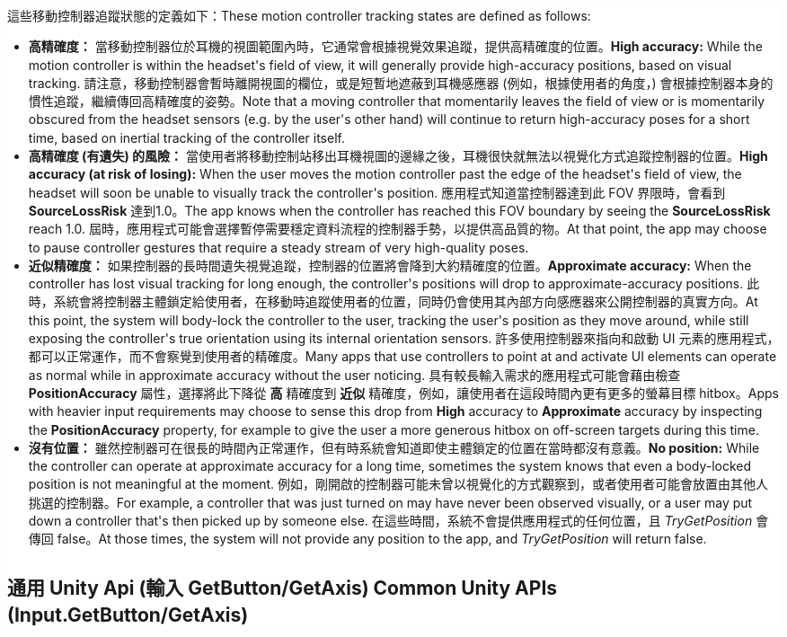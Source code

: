 <span data-ttu-id="b28c4-270">這些移動控制器追蹤狀態的定義如下：</span><span class="sxs-lookup"><span data-stu-id="b28c4-270">These motion controller tracking states are defined as follows:</span></span>
* <span data-ttu-id="b28c4-271">**高精確度：** 當移動控制器位於耳機的視圖範圍內時，它通常會根據視覺效果追蹤，提供高精確度的位置。</span><span class="sxs-lookup"><span data-stu-id="b28c4-271">**High accuracy:** While the motion controller is within the headset's field of view, it will generally provide high-accuracy positions, based on visual tracking.</span></span> <span data-ttu-id="b28c4-272">請注意，移動控制器會暫時離開視圖的欄位，或是短暫地遮蔽到耳機感應器 (例如，根據使用者的角度，) 會根據控制器本身的慣性追蹤，繼續傳回高精確度的姿勢。</span><span class="sxs-lookup"><span data-stu-id="b28c4-272">Note that a moving controller that momentarily leaves the field of view or is momentarily obscured from the headset sensors (e.g. by the user's other hand) will continue to return high-accuracy poses for a short time, based on inertial tracking of the controller itself.</span></span>
* <span data-ttu-id="b28c4-273">**高精確度 (有遺失) 的風險：** 當使用者將移動控制站移出耳機視圖的邊緣之後，耳機很快就無法以視覺化方式追蹤控制器的位置。</span><span class="sxs-lookup"><span data-stu-id="b28c4-273">**High accuracy (at risk of losing):** When the user moves the motion controller past the edge of the headset's field of view, the headset will soon be unable to visually track the controller's position.</span></span> <span data-ttu-id="b28c4-274">應用程式知道當控制器達到此 FOV 界限時，會看到 **SourceLossRisk** 達到1.0。</span><span class="sxs-lookup"><span data-stu-id="b28c4-274">The app knows when the controller has reached this FOV boundary by seeing the **SourceLossRisk** reach 1.0.</span></span> <span data-ttu-id="b28c4-275">屆時，應用程式可能會選擇暫停需要穩定資料流程的控制器手勢，以提供高品質的物。</span><span class="sxs-lookup"><span data-stu-id="b28c4-275">At that point, the app may choose to pause controller gestures that require a steady stream of very high-quality poses.</span></span>
* <span data-ttu-id="b28c4-276">**近似精確度：** 如果控制器的長時間遺失視覺追蹤，控制器的位置將會降到大約精確度的位置。</span><span class="sxs-lookup"><span data-stu-id="b28c4-276">**Approximate accuracy:** When the controller has lost visual tracking for long enough, the controller's positions will drop to approximate-accuracy positions.</span></span> <span data-ttu-id="b28c4-277">此時，系統會將控制器主體鎖定給使用者，在移動時追蹤使用者的位置，同時仍會使用其內部方向感應器來公開控制器的真實方向。</span><span class="sxs-lookup"><span data-stu-id="b28c4-277">At this point, the system will body-lock the controller to the user, tracking the user's position as they move around, while still exposing the controller's true orientation using its internal orientation sensors.</span></span> <span data-ttu-id="b28c4-278">許多使用控制器來指向和啟動 UI 元素的應用程式，都可以正常運作，而不會察覺到使用者的精確度。</span><span class="sxs-lookup"><span data-stu-id="b28c4-278">Many apps that use controllers to point at and activate UI elements can operate as normal while in approximate accuracy without the user noticing.</span></span> <span data-ttu-id="b28c4-279">具有較長輸入需求的應用程式可能會藉由檢查 **PositionAccuracy** 屬性，選擇將此下降從 **高** 精確度到 **近似** 精確度，例如，讓使用者在這段時間內更有更多的螢幕目標 hitbox。</span><span class="sxs-lookup"><span data-stu-id="b28c4-279">Apps with heavier input requirements may choose to sense this drop from **High** accuracy to **Approximate** accuracy by inspecting the **PositionAccuracy** property, for example to give the user a more generous hitbox on off-screen targets during this time.</span></span>
* <span data-ttu-id="b28c4-280">**沒有位置：** 雖然控制器可在很長的時間內正常運作，但有時系統會知道即使主體鎖定的位置在當時都沒有意義。</span><span class="sxs-lookup"><span data-stu-id="b28c4-280">**No position:** While the controller can operate at approximate accuracy for a long time, sometimes the system knows that even a body-locked position is not meaningful at the moment.</span></span> <span data-ttu-id="b28c4-281">例如，剛開啟的控制器可能未曾以視覺化的方式觀察到，或者使用者可能會放置由其他人挑選的控制器。</span><span class="sxs-lookup"><span data-stu-id="b28c4-281">For example, a controller that was just turned on may have never been observed visually, or a user may put down a controller that's then picked up by someone else.</span></span> <span data-ttu-id="b28c4-282">在這些時間，系統不會提供應用程式的任何位置，且 *TryGetPosition* 會傳回 false。</span><span class="sxs-lookup"><span data-stu-id="b28c4-282">At those times, the system will not provide any position to the app, and *TryGetPosition* will return false.</span></span>

## <a name="common-unity-apis-inputgetbuttongetaxis"></a><span data-ttu-id="b28c4-283">通用 Unity Api (輸入 GetButton/GetAxis) </span><span class="sxs-lookup"><span data-stu-id="b28c4-283">Common Unity APIs (Input.GetButton/GetAxis)</span></span>
